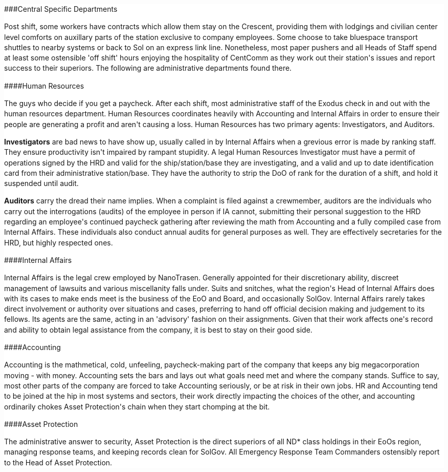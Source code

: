 ###Central Specific Departments

Post shift, some workers have contracts which allow them stay on the Crescent, providing them with lodgings and civilian center level comforts on auxillary parts of the station exclusive to company employees. Some choose to take bluespace transport shuttles to nearby systems or back to Sol on an express link line. Nonetheless, most paper pushers and all Heads of Staff spend at least some ostensible 'off shift' hours enjoying the hospitality of CentComm as they work out their station's issues and report success to their superiors. The following are administrative departments found there.

####Human Resources

The guys who decide if you get a paycheck. After each shift, most administrative staff of the Exodus check in and out with the human resources department. Human Resources coordinates heavily with Accounting and Internal Affairs in order to ensure their people are generating a profit and aren't causing a loss. Human Resources has two primary agents: Investigators, and Auditors.

**Investigators** are bad news to have show up, usually called in by Internal Affairs when a grevious error is made by ranking staff. They ensure productivity isn't impaired by rampant stupidity. A legal Human Resources Investigator must have a permit of operations signed by the HRD and valid for the ship/station/base they are investigating, and a valid and up to date identification card from their administrative station/base. They have the authority to strip the DoO of rank for the duration of a shift, and hold it suspended until audit.

**Auditors** carry the dread their name implies. When a complaint is filed against a crewmember, auditors are the individuals who carry out the interrogations (audits) of the employee in person if IA cannot, submitting their personal suggestion to the HRD regarding an employee's continued paycheck gathering after reviewing the math from Accounting and a fully compiled case from Internal Affairs. These individuals also conduct annual audits for general purposes as well. They are effectively secretaries for the HRD, but highly respected ones.

####Internal Affairs

Internal Affairs is the legal crew employed by NanoTrasen. Generally appointed for their discretionary ability, discreet management of lawsuits and various miscellanity falls under. Suits and snitches, what the region's Head of Internal Affairs does with its cases to make ends meet is the business of the EoO and Board, and occasionally SolGov. Internal Affairs rarely takes direct involvement or authority over situations and cases, preferring to hand off official decision making and judgement to its fellows. Its agents are the same, acting in an 'advisory' fashion on their assignments. Given that their work affects one's record and ability to obtain legal assistance from the company, it is best to stay on their good side.

####Accounting

Accounting is the mathmetical, cold, unfeeling, paycheck-making part of the company that keeps any big megacorporation moving - with money. Accounting sets the bars and lays out what goals need met and where the company stands. Suffice to say, most other parts of the company are forced to take Accounting seriously, or be at risk in their own jobs. HR and Accounting tend to be joined at the hip in most systems and sectors, their work directly impacting the choices of the other, and accounting ordinarily chokes Asset Protection's chain when they start chomping at the bit.

####Asset Protection

The administrative answer to security, Asset Protection is the direct superiors of all ND* class holdings in their EoOs region, managing response teams, and keeping records clean for SolGov. All Emergency Response Team Commanders ostensibly report to the Head of Asset Protection.
